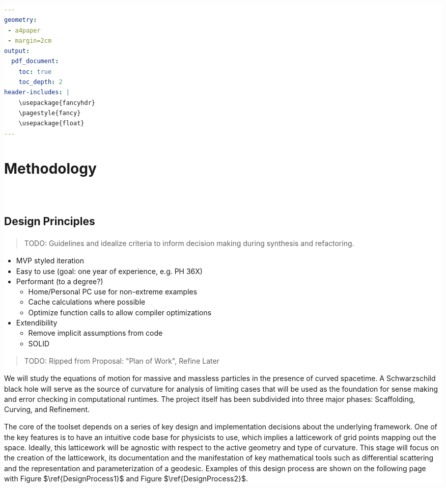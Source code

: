 ```yaml
---
geometry:
 - a4paper
 - margin=2cm
output:
  pdf_document:
    toc: true
    toc_depth: 2
header-includes: |
    \usepackage{fancyhdr}
    \pagestyle{fancy}
    \usepackage{float}
---
```


# Methodology

$$\ $$

## Design Principles

> TODO: Guidelines and idealize criteria to inform decision making during synthesis and refactoring.

- MVP styled iteration
- Easy to use (goal: one year of experience, e.g. PH 36X)
- Performant (to a degree?)
    - Home/Personal PC use for non-extreme examples
    - Cache calculations where possible
    - Optimize function calls to allow compiler optimizations
- Extendibility
    - Remove implicit assumptions from code
    - SOLID

> TODO: Ripped from Proposal: "Plan of Work", Refine Later

We will study the equations of motion for massive and massless particles in the presence of curved spacetime. A Schwarzschild black hole will serve as the source of curvature for analysis of limiting cases that will be used as the foundation for sense making and error checking in computational runtimes. The project itself has been subdivided into three major phases: Scaffolding, Curving, and Refinement.

The core of the toolset depends on a series of key design and implementation decisions about the underlying framework. One of the key features is to have an intuitive code base for physicists to use, which implies a latticework of grid points mapping out the space. Ideally, this latticework will be agnostic with respect to the active geometry and type of curvature. This stage will focus on the creation of the latticework, its documentation and the manifestation of key mathematical tools such as differential scattering and the representation and parameterization of a geodesic. Examples of this design process are shown on the following page with Figure $\ref{DesignProcess1}$ and Figure $\ref{DesignProcess2}$.
